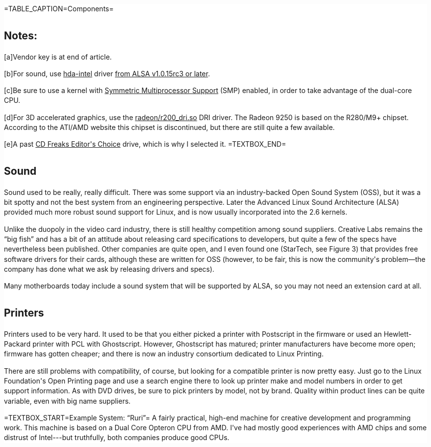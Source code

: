 =TABLE_CAPTION=Components=

## Notes:

[a]Vendor key is at end of article.

[b]For sound, use [hda-intel](http://www.alsa-project.org/main/index.php/Matrix:Module-hda-intel) driver [from ALSA v1.0.15rc3 or later](http://linuxtechie.wordpress.com/2007/10/19/getting-intel-ich8-family-rev-3-sound-card-to-work-in-gutsy/).

[c]Be sure to use a kernel with [Symmetric Multiprocessor Support](http://www.ibm.com/developerworks/library/l-linux-smp/) (SMP) enabled, in order to take advantage of the dual-core CPU.

[d]For 3D accelerated graphics, use the [radeon/r200_dri.so](http://dri.freedesktop.org/wiki/ATIRadeon?highlight=%28radeon%29) DRI driver. The Radeon 9250 is based on the R280/M9+ chipset. According to the ATI/AMD website this chipset is discontinued, but there are still quite a few available.

[e]A past [CD Freaks Editor's Choice](http://www.cdfreaks.com/reviews/Pioneer-DVR-112-DVD-Burner-Review) drive, which is why I selected it.
=TEXTBOX_END=

## Sound

Sound used to be really, really difficult. There was some support via an industry-backed Open Sound System (OSS), but it was a bit spotty and not the best system from an engineering perspective. Later the Advanced Linux Sound Architecture (ALSA) provided much more robust sound support for Linux, and is now usually incorporated into the 2.6 kernels.

Unlike the duopoly in the video card industry, there is still healthy competition among sound suppliers. Creative Labs remains the “big fish” and has a bit of an attitude about releasing card specifications to developers, but quite a few of the specs have nevertheless been published. Other companies are quite open, and I even found one (StarTech, see Figure 3) that provides free software drivers for their cards, although these are written for OSS (however, to be fair, this is now the community's problem—the company has done what we ask by releasing drivers and specs).

Many motherboards today include a sound system that will be supported by ALSA, so you may not need an extension card at all.

## Printers

Printers used to be very hard. It used to be that you either picked a printer with Postscript in the firmware or used an Hewlett-Packard printer with PCL with Ghostscript. However, Ghostscript has matured; printer manufacturers have become more open; firmware has gotten cheaper; and there is now an industry consortium dedicated to Linux Printing.

There are still problems with compatibility, of course, but looking for a compatible printer is now pretty easy. Just go to the Linux Foundation's Open Printing page and use a search engine there to look up printer make and model numbers in order to get support information. As with DVD drives, be sure to pick printers by model, not by brand. Quality within product lines can be quite variable, even with big name suppliers.

=TEXTBOX_START=Example System: “Ruri”=
A fairly practical, high-end machine for creative development and programming work. This machine is based on a Dual Core Opteron CPU from AMD. I've had mostly good experiences with AMD chips and some distrust of Intel---but truthfully, both companies produce good CPUs.
